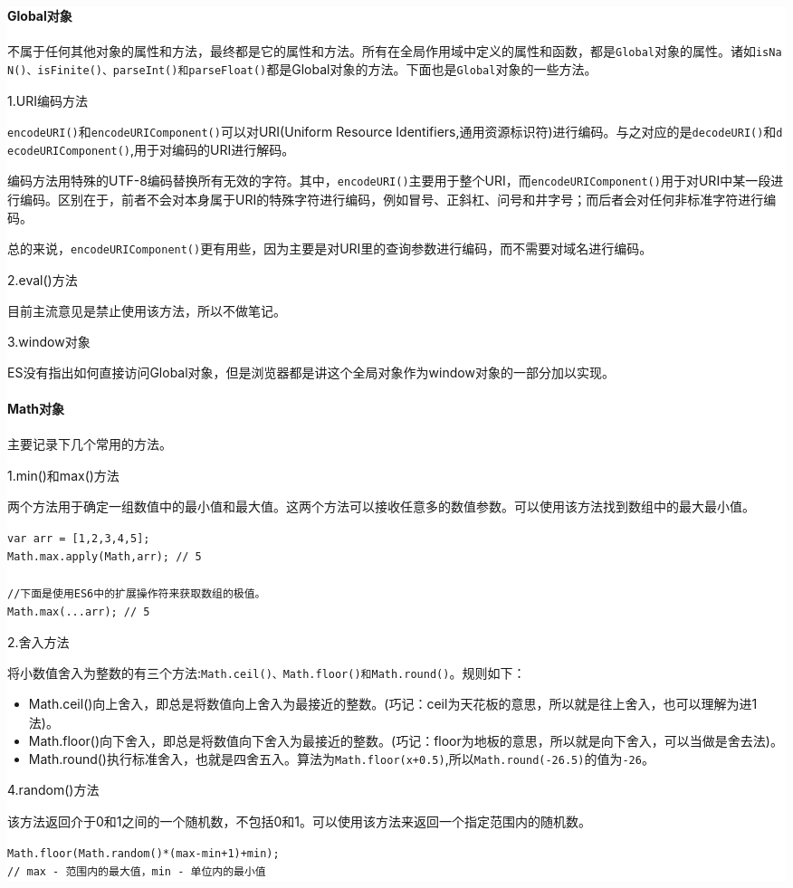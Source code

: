 #### Global对象

不属于任何其他对象的属性和方法，最终都是它的属性和方法。所有在全局作用域中定义的属性和函数，都是`Global`对象的属性。诸如`isNaN()、isFinite()、parseInt()和parseFloat()`都是Global对象的方法。下面也是`Global`对象的一些方法。

1.URI编码方法

`encodeURI()`和`encodeURIComponent()`可以对URI(Uniform Resource Identifiers,通用资源标识符)进行编码。与之对应的是`decodeURI()`和`decodeURIComponent()`,用于对编码的URI进行解码。

编码方法用特殊的UTF-8编码替换所有无效的字符。其中，`encodeURI()`主要用于整个URI，而`encodeURIComponent()`用于对URI中某一段进行编码。区别在于，前者不会对本身属于URI的特殊字符进行编码，例如冒号、正斜杠、问号和井字号；而后者会对任何非标准字符进行编码。

总的来说，`encodeURIComponent()`更有用些，因为主要是对URI里的查询参数进行编码，而不需要对域名进行编码。

2.eval()方法

目前主流意见是禁止使用该方法，所以不做笔记。

3.window对象

ES没有指出如何直接访问Global对象，但是浏览器都是讲这个全局对象作为window对象的一部分加以实现。

#### Math对象

主要记录下几个常用的方法。

1.min()和max()方法

两个方法用于确定一组数值中的最小值和最大值。这两个方法可以接收任意多的数值参数。可以使用该方法找到数组中的最大最小值。

```
var arr = [1,2,3,4,5];
Math.max.apply(Math,arr); // 5

//下面是使用ES6中的扩展操作符来获取数组的极值。
Math.max(...arr); // 5
```

2.舍入方法

将小数值舍入为整数的有三个方法:`Math.ceil()、Math.floor()和Math.round()`。规则如下：

* Math.ceil()向上舍入，即总是将数值向上舍入为最接近的整数。(巧记：ceil为天花板的意思，所以就是往上舍入，也可以理解为进1法)。
* Math.floor()向下舍入，即总是将数值向下舍入为最接近的整数。(巧记：floor为地板的意思，所以就是向下舍入，可以当做是舍去法)。
* Math.round()执行标准舍入，也就是四舍五入。算法为`Math.floor(x+0.5)`,所以`Math.round(-26.5)`的值为`-26`。

4.random()方法

该方法返回介于0和1之间的一个随机数，不包括0和1。可以使用该方法来返回一个指定范围内的随机数。

```
Math.floor(Math.random()*(max-min+1)+min);
// max - 范围内的最大值，min - 单位内的最小值
```







